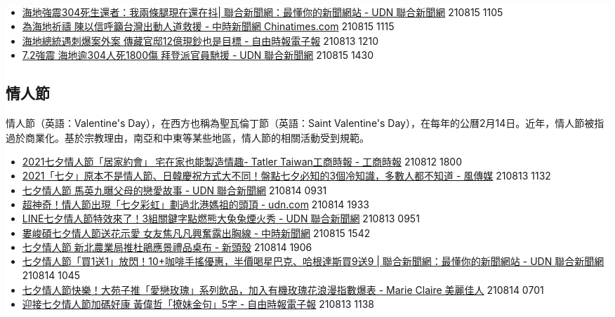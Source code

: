 - [海地強震304死生還者：我兩條腿現在還在抖| 聯合新聞網：最懂你的新聞網站 - UDN 聯合新聞網](https://udn.com/news/story/6809/5674883?from=udn-ch1_breaknews-1-cate5-news "海地強震304死生還者：我兩條腿現在還在抖| 聯合新聞網：最懂你的新聞網站 - UDN 聯合新聞網") 210815 1105
- [為海地祈禱 陳以信呼籲台灣出動人道救援 - 中時新聞網 Chinatimes.com](https://www.chinatimes.com/realtimenews/20210815001335-260407 "為海地祈禱 陳以信呼籲台灣出動人道救援 - 中時新聞網 Chinatimes.com") 210815 1115
- [海地總統遇刺爆案外案 傳藏官邸12億現鈔也是目標 - 自由時報電子報](https://news.ltn.com.tw/news/world/breakingnews/3637102 "海地總統遇刺爆案外案 傳藏官邸12億現鈔也是目標 - 自由時報電子報") 210813 1210
- [7.2強震 海地逾304人死1800傷 拜登派官員馳援 - UDN 聯合新聞網](https://udn.com/news/story/6809/5674958 "7.2強震 海地逾304人死1800傷 拜登派官員馳援 - UDN 聯合新聞網") 210815 1430

## 情人節

情人節（英語：Valentine's Day），在西方也稱為聖瓦倫丁節（英語：Saint Valentine's Day），在每年的公曆2月14日。近年，情人節被指過於商業化。基於宗教理由，南亞和中東等某些地區，情人節的相關活動受到規範。


- [2021七夕情人節「居家約會」 宅在家也能製造情趣- Tatler Taiwan工商時報 - 工商時報](https://ctee.com.tw/bookstore/magazine/501864.html "2021七夕情人節「居家約會」 宅在家也能製造情趣- Tatler Taiwan工商時報 - 工商時報") 210812 1800
- [2021「七夕」原本不是情人節、日韓慶祝方式大不同！盤點七夕必知的3個冷知識，多數人都不知道 - 風傳媒](https://www.storm.mg/lifestyle/3875038 "2021「七夕」原本不是情人節、日韓慶祝方式大不同！盤點七夕必知的3個冷知識，多數人都不知道 - 風傳媒") 210813 1132
- [七夕情人節 馬英九曝父母的戀愛故事 - UDN 聯合新聞網](https://udn.com/news/story/6656/5673186 "七夕情人節 馬英九曝父母的戀愛故事 - UDN 聯合新聞網") 210814 0931
- [超神奇！情人節出現「七夕彩虹」劃過北港媽祖的頭頂 - udn.com](https://udn.com/news/story/7326/5674235 "超神奇！情人節出現「七夕彩虹」劃過北港媽祖的頭頂 - udn.com") 210814 1933
- [LINE七夕情人節特效來了！3組關鍵字點燃熊大兔兔煙火秀 - UDN 聯合新聞網](https://udn.com/news/story/7087/5670855 "LINE七夕情人節特效來了！3組關鍵字點燃熊大兔兔煙火秀 - UDN 聯合新聞網") 210813 0951
- [婁峻碩七夕情人節送花示愛 女友焦凡凡興奮露出胸線 - 中時新聞網](https://www.chinatimes.com/realtimenews/20210815002315-260404 "婁峻碩七夕情人節送花示愛 女友焦凡凡興奮露出胸線 - 中時新聞網") 210815 1542
- [七夕情人節 新北農業局推杜鵑應景禮品桌布 - 新頭殼](https://newtalk.tw/news/view/2021-08-14/620805 "七夕情人節 新北農業局推杜鵑應景禮品桌布 - 新頭殼") 210814 1906
- [七夕情人節「買1送1」放閃！10+咖啡手搖優惠，半價喝星巴克、哈根達斯買9送9 | 聯合新聞網：最懂你的新聞網站 - UDN 聯合新聞網](https://udn.com/news/story/7186/5664120 "七夕情人節「買1送1」放閃！10+咖啡手搖優惠，半價喝星巴克、哈根達斯買9送9 | 聯合新聞網：最懂你的新聞網站 - UDN 聯合新聞網") 210814 1045
- [七夕情人節快樂！大苑子推「愛戀玫瑰」系列飲品，加入有機玫瑰花浪漫指數爆表 - Marie Claire 美麗佳人](https://www.marieclaire.com.tw/lifestyle/taste/59507 "七夕情人節快樂！大苑子推「愛戀玫瑰」系列飲品，加入有機玫瑰花浪漫指數爆表 - Marie Claire 美麗佳人") 210814 0701
- [迎接七夕情人節加碼好康 黃偉哲「撩妹金句」5字 - 自由時報電子報](https://news.ltn.com.tw/news/life/breakingnews/3637136 "迎接七夕情人節加碼好康 黃偉哲「撩妹金句」5字 - 自由時報電子報") 210813 1138

